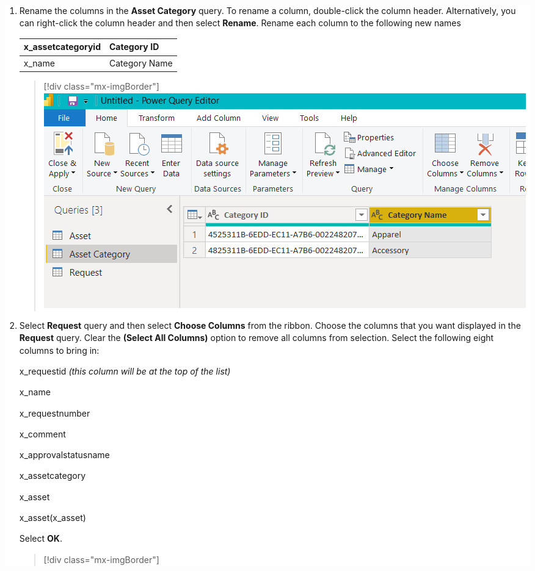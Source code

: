 1.  Rename the columns in the **Asset Category** query. To rename a column, double-click the column header. Alternatively, you can right-click the column header and then select **Rename**. Rename each column to the following new names

	|     x_assetcategoryid    |     Category ID      |
	|--------------------------|----------------------|
	|     x_name               |     Category Name    |

	> [!div class="mx-imgBorder"]
	> [![Screenshot of the columns renamed.](../media/columns-renamed.png)](../media/columns-renamed.png#lightbox)

1.  Select **Request** query and then select **Choose Columns** from the ribbon. Choose the columns that you want displayed in the **Request** query. Clear the **(Select All Columns)** option to remove all columns from selection. Select the following eight columns to bring in:

	x\_requestid *(this column will be at the top of the list)*
	
	x\_name
	
	x\_requestnumber
	
	x\_comment
	
	x\_approvalstatusname
	
	x\_assetcategory
	
	x\_asset
	
	x\_asset(x\_asset)
	
	Select **OK**.

	> [!div class="mx-imgBorder"]